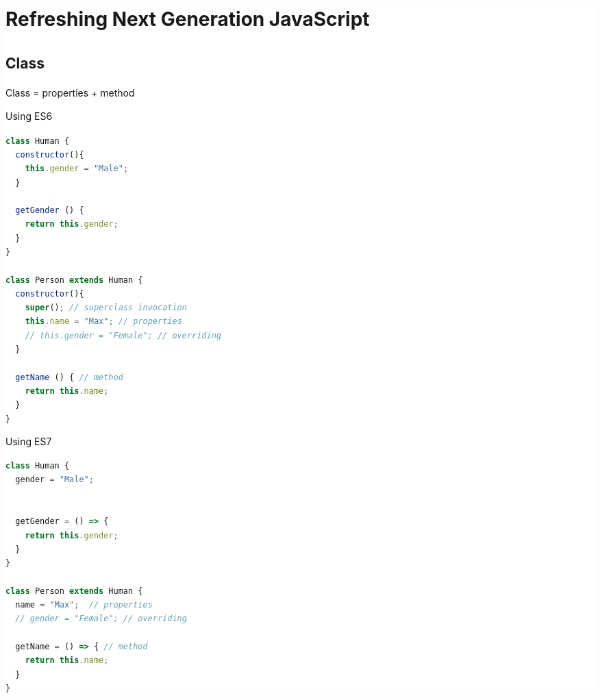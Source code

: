 # Refreshing Next Generation JavaScript

## Class

Class = properties + method

Using ES6
```javascript
class Human {
  constructor(){
    this.gender = "Male";
  }
  
  getGender () {
    return this.gender;
  }
}

class Person extends Human {
  constructor(){ 
    super(); // superclass invocation 
    this.name = "Max"; // properties
    // this.gender = "Female"; // overriding
  }
 
  getName () { // method
    return this.name;
  }
}
```

Using ES7
```javascript
class Human {
  gender = "Male";
  
  
  getGender = () => {
    return this.gender;
  }
}

class Person extends Human {  
  name = "Max";  // properties
  // gender = "Female"; // overriding
 
  getName = () => { // method
    return this.name;
  }
}
```
